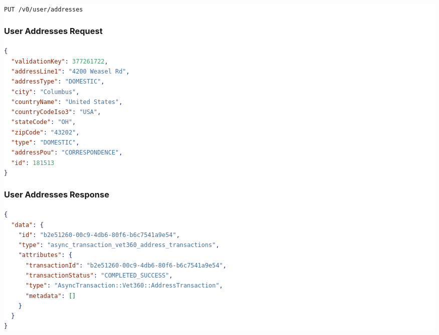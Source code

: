 ```rst
PUT /v0/user/addresses
```

### User Addresses Request

```json
{
  "validationKey": 377261722,
  "addressLine1": "4200 Weasel Rd",
  "addressType": "DOMESTIC",
  "city": "Columbus",
  "countryName": "United States",
  "countryCodeIso3": "USA",
  "stateCode": "OH",
  "zipCode": "43202",
  "type": "DOMESTIC",
  "addressPou": "CORRESPONDENCE",
  "id": 181513
}
```

### User Addresses Response

```json
{
  "data": {
    "id": "b2e51260-00c9-4db6-80f6-b6c7541a9e54",
    "type": "async_transaction_vet360_address_transactions",
    "attributes": {
      "transactionId": "b2e51260-00c9-4db6-80f6-b6c7541a9e54",
      "transactionStatus": "COMPLETED_SUCCESS",
      "type": "AsyncTransaction::Vet360::AddressTransaction",
      "metadata": []
    }
  }
}
```
